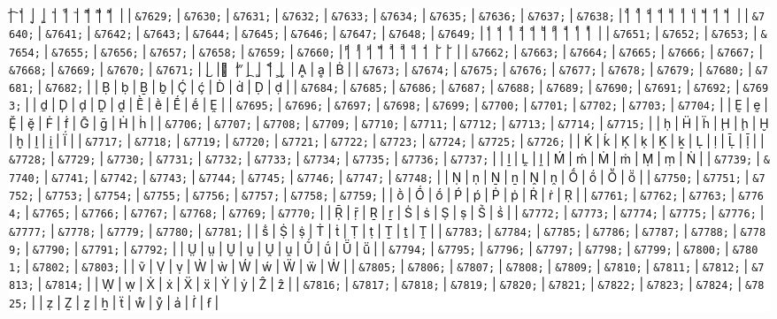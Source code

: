 | &#7629; | &#7630; | &#7631; | &#7632; | &#7633; | &#7634; | &#7635; | &#7636; | &#7637; | &#7638; | 
| `&7629;` | `&7630;` | `&7631;` | `&7632;` | `&7633;` | `&7634;` | `&7635;` | `&7636;` | `&7637;` | `&7638;` | 
| &#7640; | &#7641; | &#7642; | &#7643; | &#7644; | &#7645; | &#7646; | &#7647; | &#7648; | &#7649; | 
| `&7640;` | `&7641;` | `&7642;` | `&7643;` | `&7644;` | `&7645;` | `&7646;` | `&7647;` | `&7648;` | `&7649;` | 
| &#7651; | &#7652; | &#7653; | &#7654; | &#7655; | &#7656; | &#7657; | &#7658; | &#7659; | &#7660; | 
| `&7651;` | `&7652;` | `&7653;` | `&7654;` | `&7655;` | `&7656;` | `&7657;` | `&7658;` | `&7659;` | `&7660;` | 
| &#7662; | &#7663; | &#7664; | &#7665; | &#7666; | &#7667; | &#7668; | &#7669; | &#7670; | &#7671; | 
| `&7662;` | `&7663;` | `&7664;` | `&7665;` | `&7666;` | `&7667;` | `&7668;` | `&7669;` | `&7670;` | `&7671;` | 
| &#7673; | &#7674; | &#7675; | &#7676; | &#7677; | &#7678; | &#7679; | &#7680; | &#7681; | &#7682; | 
| `&7673;` | `&7674;` | `&7675;` | `&7676;` | `&7677;` | `&7678;` | `&7679;` | `&7680;` | `&7681;` | `&7682;` | 
| &#7684; | &#7685; | &#7686; | &#7687; | &#7688; | &#7689; | &#7690; | &#7691; | &#7692; | &#7693; | 
| `&7684;` | `&7685;` | `&7686;` | `&7687;` | `&7688;` | `&7689;` | `&7690;` | `&7691;` | `&7692;` | `&7693;` | 
| &#7695; | &#7696; | &#7697; | &#7698; | &#7699; | &#7700; | &#7701; | &#7702; | &#7703; | &#7704; | 
| `&7695;` | `&7696;` | `&7697;` | `&7698;` | `&7699;` | `&7700;` | `&7701;` | `&7702;` | `&7703;` | `&7704;` | 
| &#7706; | &#7707; | &#7708; | &#7709; | &#7710; | &#7711; | &#7712; | &#7713; | &#7714; | &#7715; | 
| `&7706;` | `&7707;` | `&7708;` | `&7709;` | `&7710;` | `&7711;` | `&7712;` | `&7713;` | `&7714;` | `&7715;` | 
| &#7717; | &#7718; | &#7719; | &#7720; | &#7721; | &#7722; | &#7723; | &#7724; | &#7725; | &#7726; | 
| `&7717;` | `&7718;` | `&7719;` | `&7720;` | `&7721;` | `&7722;` | `&7723;` | `&7724;` | `&7725;` | `&7726;` | 
| &#7728; | &#7729; | &#7730; | &#7731; | &#7732; | &#7733; | &#7734; | &#7735; | &#7736; | &#7737; | 
| `&7728;` | `&7729;` | `&7730;` | `&7731;` | `&7732;` | `&7733;` | `&7734;` | `&7735;` | `&7736;` | `&7737;` | 
| &#7739; | &#7740; | &#7741; | &#7742; | &#7743; | &#7744; | &#7745; | &#7746; | &#7747; | &#7748; | 
| `&7739;` | `&7740;` | `&7741;` | `&7742;` | `&7743;` | `&7744;` | `&7745;` | `&7746;` | `&7747;` | `&7748;` | 
| &#7750; | &#7751; | &#7752; | &#7753; | &#7754; | &#7755; | &#7756; | &#7757; | &#7758; | &#7759; | 
| `&7750;` | `&7751;` | `&7752;` | `&7753;` | `&7754;` | `&7755;` | `&7756;` | `&7757;` | `&7758;` | `&7759;` | 
| &#7761; | &#7762; | &#7763; | &#7764; | &#7765; | &#7766; | &#7767; | &#7768; | &#7769; | &#7770; | 
| `&7761;` | `&7762;` | `&7763;` | `&7764;` | `&7765;` | `&7766;` | `&7767;` | `&7768;` | `&7769;` | `&7770;` | 
| &#7772; | &#7773; | &#7774; | &#7775; | &#7776; | &#7777; | &#7778; | &#7779; | &#7780; | &#7781; | 
| `&7772;` | `&7773;` | `&7774;` | `&7775;` | `&7776;` | `&7777;` | `&7778;` | `&7779;` | `&7780;` | `&7781;` | 
| &#7783; | &#7784; | &#7785; | &#7786; | &#7787; | &#7788; | &#7789; | &#7790; | &#7791; | &#7792; | 
| `&7783;` | `&7784;` | `&7785;` | `&7786;` | `&7787;` | `&7788;` | `&7789;` | `&7790;` | `&7791;` | `&7792;` | 
| &#7794; | &#7795; | &#7796; | &#7797; | &#7798; | &#7799; | &#7800; | &#7801; | &#7802; | &#7803; | 
| `&7794;` | `&7795;` | `&7796;` | `&7797;` | `&7798;` | `&7799;` | `&7800;` | `&7801;` | `&7802;` | `&7803;` | 
| &#7805; | &#7806; | &#7807; | &#7808; | &#7809; | &#7810; | &#7811; | &#7812; | &#7813; | &#7814; | 
| `&7805;` | `&7806;` | `&7807;` | `&7808;` | `&7809;` | `&7810;` | `&7811;` | `&7812;` | `&7813;` | `&7814;` | 
| &#7816; | &#7817; | &#7818; | &#7819; | &#7820; | &#7821; | &#7822; | &#7823; | &#7824; | &#7825; | 
| `&7816;` | `&7817;` | `&7818;` | `&7819;` | `&7820;` | `&7821;` | `&7822;` | `&7823;` | `&7824;` | `&7825;` | 
| &#7827; | &#7828; | &#7829; | &#7830; | &#7831; | &#7832; | &#7833; | &#7834; | &#7835; | &#7836; | 